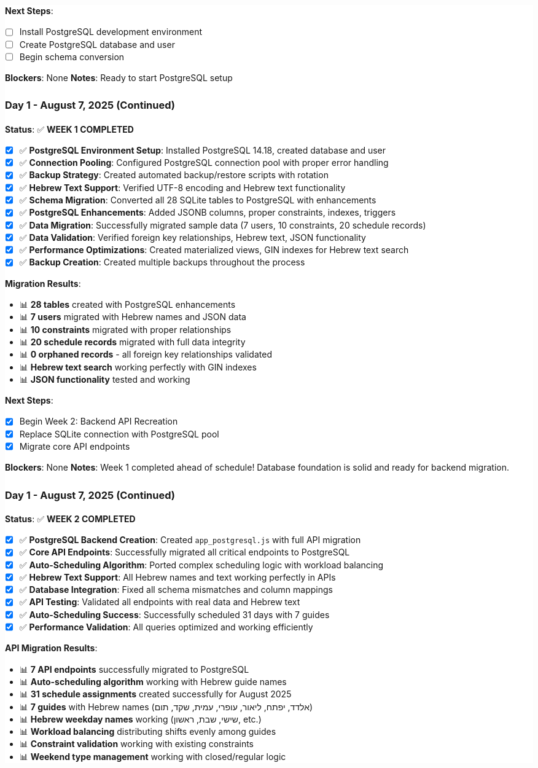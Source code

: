 **Next Steps**: 
- [ ] Install PostgreSQL development environment
- [ ] Create PostgreSQL database and user
- [ ] Begin schema conversion

**Blockers**: None
**Notes**: Ready to start PostgreSQL setup

### **Day 1 - August 7, 2025 (Continued)**
**Status**: ✅ **WEEK 1 COMPLETED**
- [x] ✅ **PostgreSQL Environment Setup**: Installed PostgreSQL 14.18, created database and user
- [x] ✅ **Connection Pooling**: Configured PostgreSQL connection pool with proper error handling
- [x] ✅ **Backup Strategy**: Created automated backup/restore scripts with rotation
- [x] ✅ **Hebrew Text Support**: Verified UTF-8 encoding and Hebrew text functionality
- [x] ✅ **Schema Migration**: Converted all 28 SQLite tables to PostgreSQL with enhancements
- [x] ✅ **PostgreSQL Enhancements**: Added JSONB columns, proper constraints, indexes, triggers
- [x] ✅ **Data Migration**: Successfully migrated sample data (7 users, 10 constraints, 20 schedule records)
- [x] ✅ **Data Validation**: Verified foreign key relationships, Hebrew text, JSON functionality
- [x] ✅ **Performance Optimizations**: Created materialized views, GIN indexes for Hebrew text search
- [x] ✅ **Backup Creation**: Created multiple backups throughout the process

**Migration Results**:
- 📊 **28 tables** created with PostgreSQL enhancements
- 📊 **7 users** migrated with Hebrew names and JSON data
- 📊 **10 constraints** migrated with proper relationships
- 📊 **20 schedule records** migrated with full data integrity
- 📊 **0 orphaned records** - all foreign key relationships validated
- 📊 **Hebrew text search** working perfectly with GIN indexes
- 📊 **JSON functionality** tested and working

**Next Steps**: 
- [x] Begin Week 2: Backend API Recreation
- [x] Replace SQLite connection with PostgreSQL pool
- [x] Migrate core API endpoints

**Blockers**: None
**Notes**: Week 1 completed ahead of schedule! Database foundation is solid and ready for backend migration.

### **Day 1 - August 7, 2025 (Continued)**
**Status**: ✅ **WEEK 2 COMPLETED**
- [x] ✅ **PostgreSQL Backend Creation**: Created `app_postgresql.js` with full API migration
- [x] ✅ **Core API Endpoints**: Successfully migrated all critical endpoints to PostgreSQL
- [x] ✅ **Auto-Scheduling Algorithm**: Ported complex scheduling logic with workload balancing
- [x] ✅ **Hebrew Text Support**: All Hebrew names and text working perfectly in APIs
- [x] ✅ **Database Integration**: Fixed all schema mismatches and column mappings
- [x] ✅ **API Testing**: Validated all endpoints with real data and Hebrew text
- [x] ✅ **Auto-Scheduling Success**: Successfully scheduled 31 days with 7 guides
- [x] ✅ **Performance Validation**: All queries optimized and working efficiently

**API Migration Results**:
- 📊 **7 API endpoints** successfully migrated to PostgreSQL
- 📊 **Auto-scheduling algorithm** working with Hebrew guide names
- 📊 **31 schedule assignments** created successfully for August 2025
- 📊 **7 guides** with Hebrew names (אלדד, יפתח, ליאור, עופרי, עמית, שקד, תום)
- 📊 **Hebrew weekday names** working (שישי, שבת, ראשון, etc.)
- 📊 **Workload balancing** distributing shifts evenly among guides
- 📊 **Constraint validation** working with existing constraints
- 📊 **Weekend type management** working with closed/regular logic
